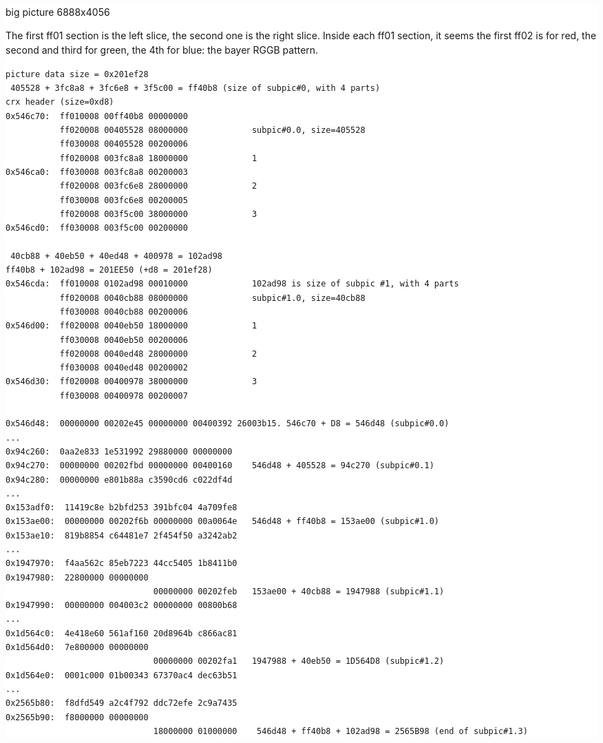 big picture 6888x4056

The first ff01 section is the left slice, the second one is the right slice. Inside each ff01 section, it seems the first ff02 is for red, the second and third for green, the 4th for blue: the bayer RGGB pattern.

```
picture data size = 0x201ef28
 405528 + 3fc8a8 + 3fc6e8 + 3f5c00 = ff40b8 (size of subpic#0, with 4 parts)
crx header (size=0xd8)
0x546c70:  ff010008 00ff40b8 00000000             
           ff020008 00405528 08000000             subpic#0.0, size=405528
           ff030008 00405528 00200006 
           ff020008 003fc8a8 18000000             1
0x546ca0:  ff030008 003fc8a8 00200003 
           ff020008 003fc6e8 28000000             2
           ff030008 003fc6e8 00200005 
           ff020008 003f5c00 38000000             3
0x546cd0:  ff030008 003f5c00 00200000

 40cb88 + 40eb50 + 40ed48 + 400978 = 102ad98
ff40b8 + 102ad98 = 201EE50 (+d8 = 201ef28)
0x546cda:  ff010008 0102ad98 00010000             102ad98 is size of subpic #1, with 4 parts
           ff020008 0040cb88 08000000             subpic#1.0, size=40cb88
           ff030008 0040cb88 00200006    
0x546d00:  ff020008 0040eb50 18000000             1
           ff030008 0040eb50 00200006 
           ff020008 0040ed48 28000000             2
           ff030008 0040ed48 00200002    
0x546d30:  ff020008 00400978 38000000             3
           ff030008 00400978 00200007           
           
0x546d48:  00000000 00202e45 00000000 00400392 26003b15. 546c70 + D8 = 546d48 (subpic#0.0)
...
0x94c260:  0aa2e833 1e531992 29880000 00000000    
0x94c270:  00000000 00202fbd 00000000 00400160    546d48 + 405528 = 94c270 (subpic#0.1)
0x94c280:  00000000 e801b88a c3590cd6 c022df4d    
...
0x153adf0:  11419c8e b2bfd253 391bfc04 4a709fe8    
0x153ae00:  00000000 00202f6b 00000000 00a0064e   546d48 + ff40b8 = 153ae00 (subpic#1.0)  
0x153ae10:  819b8854 c64481e7 2f454f50 a3242ab2    
...
0x1947970:  f4aa562c 85eb7223 44cc5405 1b8411b0    
0x1947980:  22800000 00000000 
                              00000000 00202feb   153ae00 + 40cb88 = 1947988 (subpic#1.1)
0x1947990:  00000000 004003c2 00000000 00800b68    
...
0x1d564c0:  4e418e60 561af160 20d8964b c866ac81    
0x1d564d0:  7e800000 00000000 
                              00000000 00202fa1   1947988 + 40eb50 = 1D564D8 (subpic#1.2)
0x1d564e0:  0001c000 01b00343 67370ac4 dec63b51    
...
0x2565b80:  f8dfd549 a2c4f792 ddc72efe 2c9a7435    
0x2565b90:  f8000000 00000000 
                              18000000 01000000    546d48 + ff40b8 + 102ad98 = 2565B98 (end of subpic#1.3)
```
